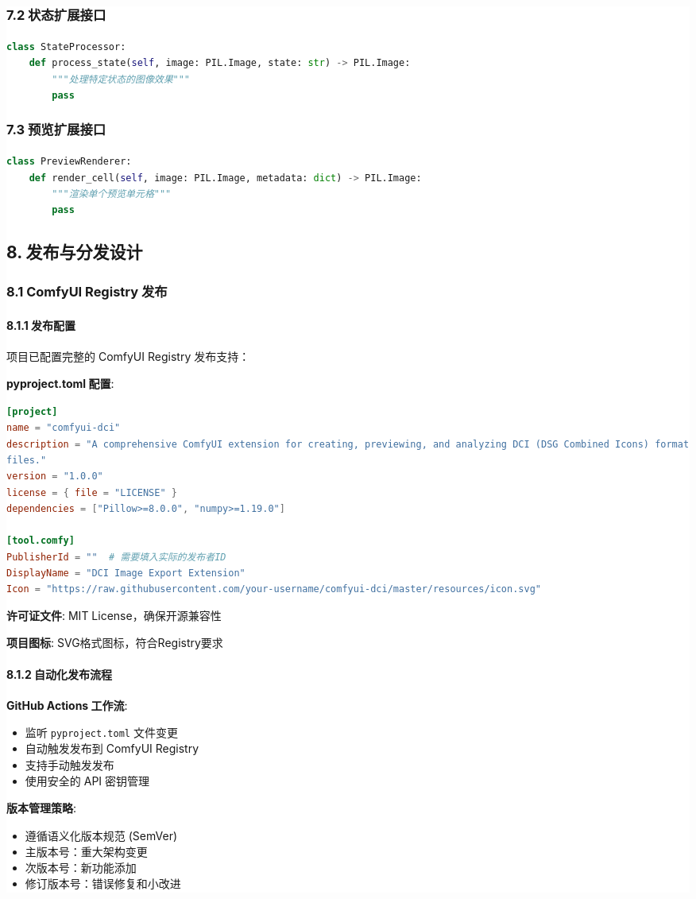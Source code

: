 ### 7.2 状态扩展接口
```python
class StateProcessor:
    def process_state(self, image: PIL.Image, state: str) -> PIL.Image:
        """处理特定状态的图像效果"""
        pass
```

### 7.3 预览扩展接口
```python
class PreviewRenderer:
    def render_cell(self, image: PIL.Image, metadata: dict) -> PIL.Image:
        """渲染单个预览单元格"""
        pass
```

## 8. 发布与分发设计

### 8.1 ComfyUI Registry 发布

#### 8.1.1 发布配置
项目已配置完整的 ComfyUI Registry 发布支持：

**pyproject.toml 配置**:
```toml
[project]
name = "comfyui-dci"
description = "A comprehensive ComfyUI extension for creating, previewing, and analyzing DCI (DSG Combined Icons) format files."
version = "1.0.0"
license = { file = "LICENSE" }
dependencies = ["Pillow>=8.0.0", "numpy>=1.19.0"]

[tool.comfy]
PublisherId = ""  # 需要填入实际的发布者ID
DisplayName = "DCI Image Export Extension"
Icon = "https://raw.githubusercontent.com/your-username/comfyui-dci/master/resources/icon.svg"
```

**许可证文件**: MIT License，确保开源兼容性

**项目图标**: SVG格式图标，符合Registry要求

#### 8.1.2 自动化发布流程
**GitHub Actions 工作流**:
- 监听 `pyproject.toml` 文件变更
- 自动触发发布到 ComfyUI Registry
- 支持手动触发发布
- 使用安全的 API 密钥管理

**版本管理策略**:
- 遵循语义化版本规范 (SemVer)
- 主版本号：重大架构变更
- 次版本号：新功能添加
- 修订版本号：错误修复和小改进
